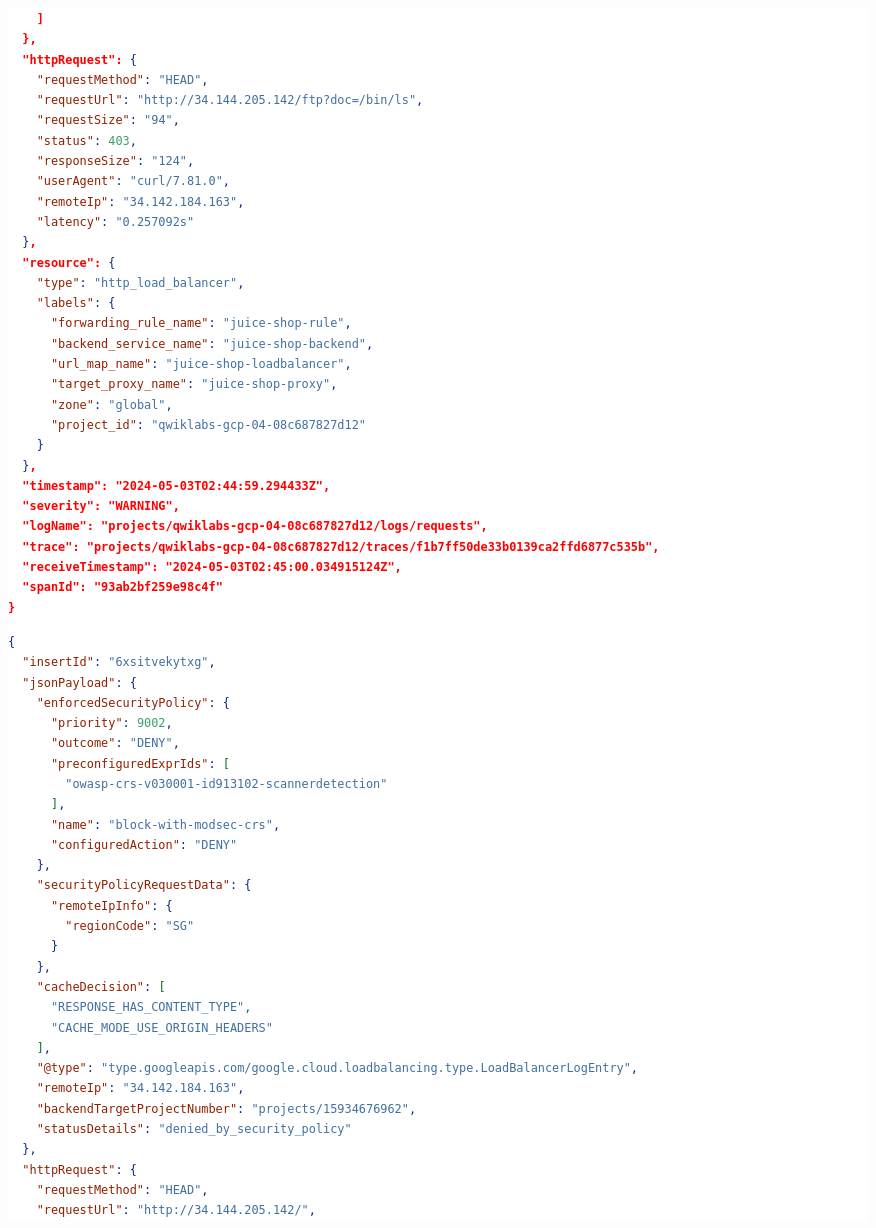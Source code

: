 ```json
    ]
  },
  "httpRequest": {
    "requestMethod": "HEAD",
    "requestUrl": "http://34.144.205.142/ftp?doc=/bin/ls",
    "requestSize": "94",
    "status": 403,
    "responseSize": "124",
    "userAgent": "curl/7.81.0",
    "remoteIp": "34.142.184.163",
    "latency": "0.257092s"
  },
  "resource": {
    "type": "http_load_balancer",
    "labels": {
      "forwarding_rule_name": "juice-shop-rule",
      "backend_service_name": "juice-shop-backend",
      "url_map_name": "juice-shop-loadbalancer",
      "target_proxy_name": "juice-shop-proxy",
      "zone": "global",
      "project_id": "qwiklabs-gcp-04-08c687827d12"
    }
  },
  "timestamp": "2024-05-03T02:44:59.294433Z",
  "severity": "WARNING",
  "logName": "projects/qwiklabs-gcp-04-08c687827d12/logs/requests",
  "trace": "projects/qwiklabs-gcp-04-08c687827d12/traces/f1b7ff50de33b0139ca2ffd6877c535b",
  "receiveTimestamp": "2024-05-03T02:45:00.034915124Z",
  "spanId": "93ab2bf259e98c4f"
}
```



```json
{
  "insertId": "6xsitvekytxg",
  "jsonPayload": {
    "enforcedSecurityPolicy": {
      "priority": 9002,
      "outcome": "DENY",
      "preconfiguredExprIds": [
        "owasp-crs-v030001-id913102-scannerdetection"
      ],
      "name": "block-with-modsec-crs",
      "configuredAction": "DENY"
    },
    "securityPolicyRequestData": {
      "remoteIpInfo": {
        "regionCode": "SG"
      }
    },
    "cacheDecision": [
      "RESPONSE_HAS_CONTENT_TYPE",
      "CACHE_MODE_USE_ORIGIN_HEADERS"
    ],
    "@type": "type.googleapis.com/google.cloud.loadbalancing.type.LoadBalancerLogEntry",
    "remoteIp": "34.142.184.163",
    "backendTargetProjectNumber": "projects/15934676962",
    "statusDetails": "denied_by_security_policy"
  },
  "httpRequest": {
    "requestMethod": "HEAD",
    "requestUrl": "http://34.144.205.142/",
```